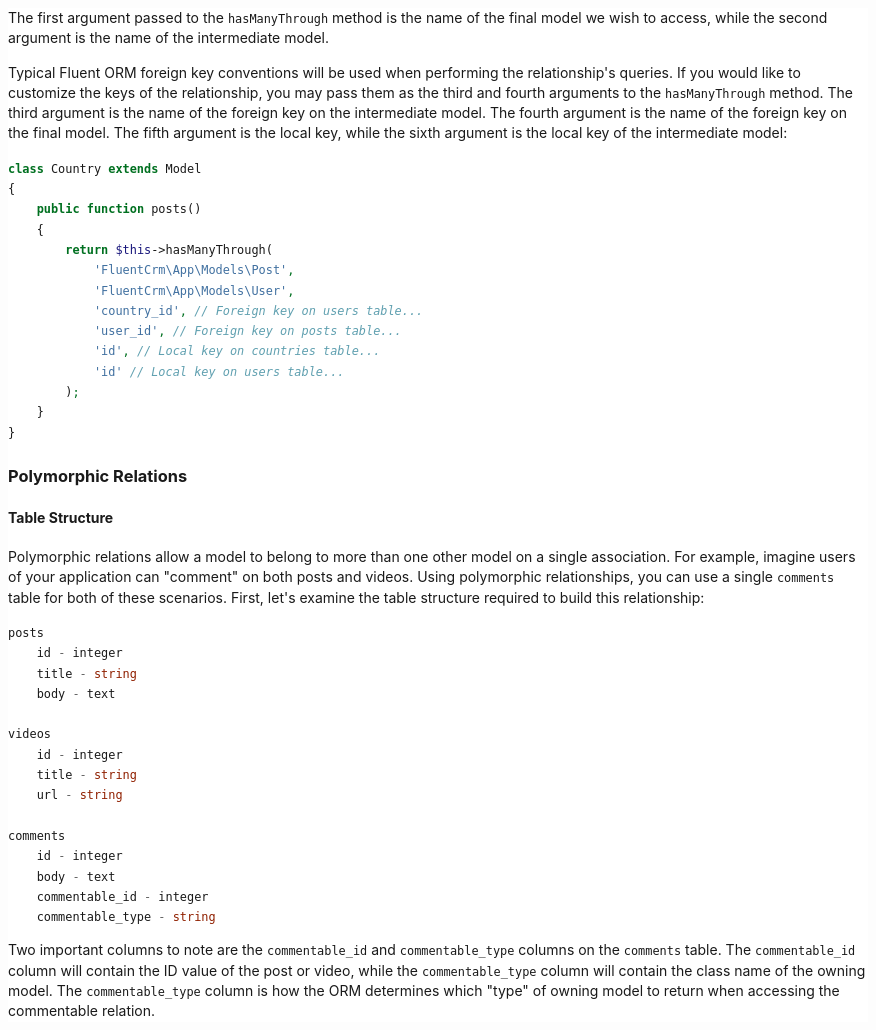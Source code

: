 The first argument passed to the `hasManyThrough` method is the name of the final model we wish to access, while the second argument is the name of the intermediate model.

Typical Fluent ORM foreign key conventions will be used when performing the relationship's queries. If you would like to customize the keys of the relationship, you may pass them as the third and fourth arguments to the `hasManyThrough` method. The third argument is the name of the foreign key on the intermediate model. The fourth argument is the name of the foreign key on the final model. The fifth argument is the local key, while the sixth argument is the local key of the intermediate model:
```php
class Country extends Model
{
    public function posts()
    {
        return $this->hasManyThrough(
            'FluentCrm\App\Models\Post',
            'FluentCrm\App\Models\User',
            'country_id', // Foreign key on users table...
            'user_id', // Foreign key on posts table...
            'id', // Local key on countries table...
            'id' // Local key on users table...
        );
    }
}
```

### Polymorphic Relations

#### Table Structure
Polymorphic relations allow a model to belong to more than one other model on a single association. For example, imagine users of your application can "comment" on both posts and videos. Using polymorphic relationships, you can use a single `comments` table for both of these scenarios. First, let's examine the table structure required to build this relationship:
```php
posts
    id - integer
    title - string
    body - text
 
videos
    id - integer
    title - string
    url - string
 
comments
    id - integer
    body - text
    commentable_id - integer
    commentable_type - string
```
Two important columns to note are the `commentable_id` and `commentable_type` columns on the `comments` table. The `commentable_id` column will contain the ID value of the post or video, while the `commentable_type` column will contain the class name of the owning model. The `commentable_type` column is how the ORM determines which "type" of owning model to return when accessing the commentable relation.
